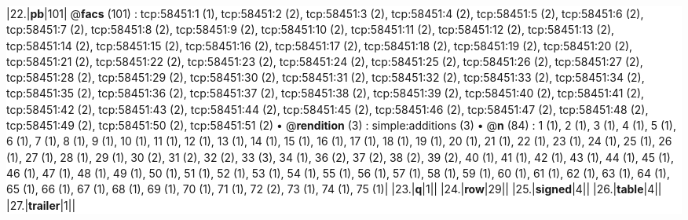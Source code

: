 |22.|__pb__|101| @__facs__ (101) : tcp:58451:1 (1), tcp:58451:2 (2), tcp:58451:3 (2), tcp:58451:4 (2), tcp:58451:5 (2), tcp:58451:6 (2), tcp:58451:7 (2), tcp:58451:8 (2), tcp:58451:9 (2), tcp:58451:10 (2), tcp:58451:11 (2), tcp:58451:12 (2), tcp:58451:13 (2), tcp:58451:14 (2), tcp:58451:15 (2), tcp:58451:16 (2), tcp:58451:17 (2), tcp:58451:18 (2), tcp:58451:19 (2), tcp:58451:20 (2), tcp:58451:21 (2), tcp:58451:22 (2), tcp:58451:23 (2), tcp:58451:24 (2), tcp:58451:25 (2), tcp:58451:26 (2), tcp:58451:27 (2), tcp:58451:28 (2), tcp:58451:29 (2), tcp:58451:30 (2), tcp:58451:31 (2), tcp:58451:32 (2), tcp:58451:33 (2), tcp:58451:34 (2), tcp:58451:35 (2), tcp:58451:36 (2), tcp:58451:37 (2), tcp:58451:38 (2), tcp:58451:39 (2), tcp:58451:40 (2), tcp:58451:41 (2), tcp:58451:42 (2), tcp:58451:43 (2), tcp:58451:44 (2), tcp:58451:45 (2), tcp:58451:46 (2), tcp:58451:47 (2), tcp:58451:48 (2), tcp:58451:49 (2), tcp:58451:50 (2), tcp:58451:51 (2)  •  @__rendition__ (3) : simple:additions (3)  •  @__n__ (84) : 1 (1), 2 (1), 3 (1), 4 (1), 5 (1), 6 (1), 7 (1), 8 (1), 9 (1), 10 (1), 11 (1), 12 (1), 13 (1), 14 (1), 15 (1), 16 (1), 17 (1), 18 (1), 19 (1), 20 (1), 21 (1), 22 (1), 23 (1), 24 (1), 25 (1), 26 (1), 27 (1), 28 (1), 29 (1), 30 (2), 31 (2), 32 (2), 33 (3), 34 (1), 36 (2), 37 (2), 38 (2), 39 (2), 40 (1), 41 (1), 42 (1), 43 (1), 44 (1), 45 (1), 46 (1), 47 (1), 48 (1), 49 (1), 50 (1), 51 (1), 52 (1), 53 (1), 54 (1), 55 (1), 56 (1), 57 (1), 58 (1), 59 (1), 60 (1), 61 (1), 62 (1), 63 (1), 64 (1), 65 (1), 66 (1), 67 (1), 68 (1), 69 (1), 70 (1), 71 (1), 72 (2), 73 (1), 74 (1), 75 (1)|
|23.|__q__|1||
|24.|__row__|29||
|25.|__signed__|4||
|26.|__table__|4||
|27.|__trailer__|1||
